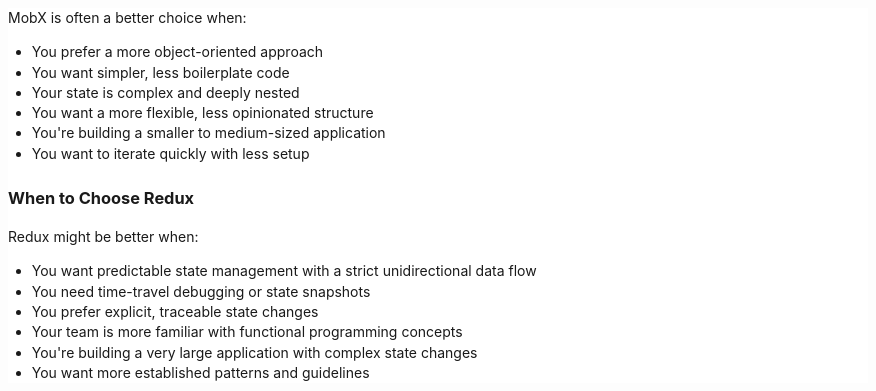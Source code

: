 MobX is often a better choice when:

-   You prefer a more object-oriented approach
-   You want simpler, less boilerplate code
-   Your state is complex and deeply nested
-   You want a more flexible, less opinionated structure
-   You're building a smaller to medium-sized application
-   You want to iterate quickly with less setup

### When to Choose Redux

Redux might be better when:

-   You want predictable state management with a strict unidirectional data flow
-   You need time-travel debugging or state snapshots
-   You prefer explicit, traceable state changes
-   Your team is more familiar with functional programming concepts
-   You're building a very large application with complex state changes
-   You want more established patterns and guidelines
